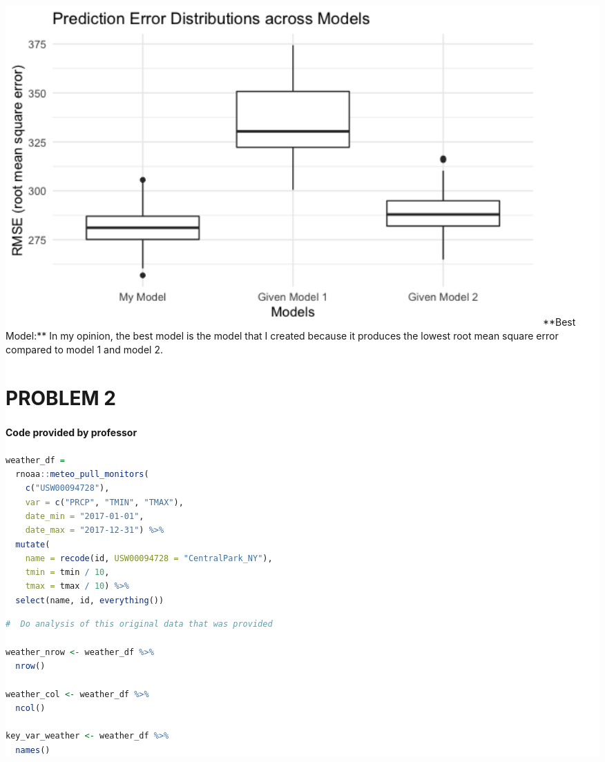 
<img src="p8105_hw6_tk2886_files/figure-gfm/unnamed-chunk-12-1.png" width="90%" />
**Best Model:** In my opinion, the best model is the model that I
created because it produces the lowest root mean square error compared
to model 1 and model 2.

# PROBLEM 2

#### Code provided by professor

``` r
weather_df = 
  rnoaa::meteo_pull_monitors(
    c("USW00094728"),
    var = c("PRCP", "TMIN", "TMAX"), 
    date_min = "2017-01-01",
    date_max = "2017-12-31") %>%
  mutate(
    name = recode(id, USW00094728 = "CentralPark_NY"),
    tmin = tmin / 10,
    tmax = tmax / 10) %>%
  select(name, id, everything())
```

``` r
#  Do analysis of this original data that was provided 

weather_nrow <- weather_df %>%
  nrow()

weather_col <- weather_df %>%
  ncol()

key_var_weather <- weather_df %>%
  names()
```
